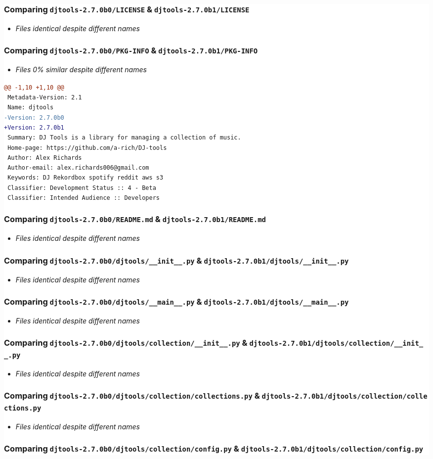 
### Comparing `djtools-2.7.0b0/LICENSE` & `djtools-2.7.0b1/LICENSE`

 * *Files identical despite different names*

### Comparing `djtools-2.7.0b0/PKG-INFO` & `djtools-2.7.0b1/PKG-INFO`

 * *Files 0% similar despite different names*

```diff
@@ -1,10 +1,10 @@
 Metadata-Version: 2.1
 Name: djtools
-Version: 2.7.0b0
+Version: 2.7.0b1
 Summary: DJ Tools is a library for managing a collection of music.
 Home-page: https://github.com/a-rich/DJ-tools
 Author: Alex Richards
 Author-email: alex.richards006@gmail.com
 Keywords: DJ Rekordbox spotify reddit aws s3
 Classifier: Development Status :: 4 - Beta
 Classifier: Intended Audience :: Developers
```

### Comparing `djtools-2.7.0b0/README.md` & `djtools-2.7.0b1/README.md`

 * *Files identical despite different names*

### Comparing `djtools-2.7.0b0/djtools/__init__.py` & `djtools-2.7.0b1/djtools/__init__.py`

 * *Files identical despite different names*

### Comparing `djtools-2.7.0b0/djtools/__main__.py` & `djtools-2.7.0b1/djtools/__main__.py`

 * *Files identical despite different names*

### Comparing `djtools-2.7.0b0/djtools/collection/__init__.py` & `djtools-2.7.0b1/djtools/collection/__init__.py`

 * *Files identical despite different names*

### Comparing `djtools-2.7.0b0/djtools/collection/collections.py` & `djtools-2.7.0b1/djtools/collection/collections.py`

 * *Files identical despite different names*

### Comparing `djtools-2.7.0b0/djtools/collection/config.py` & `djtools-2.7.0b1/djtools/collection/config.py`
